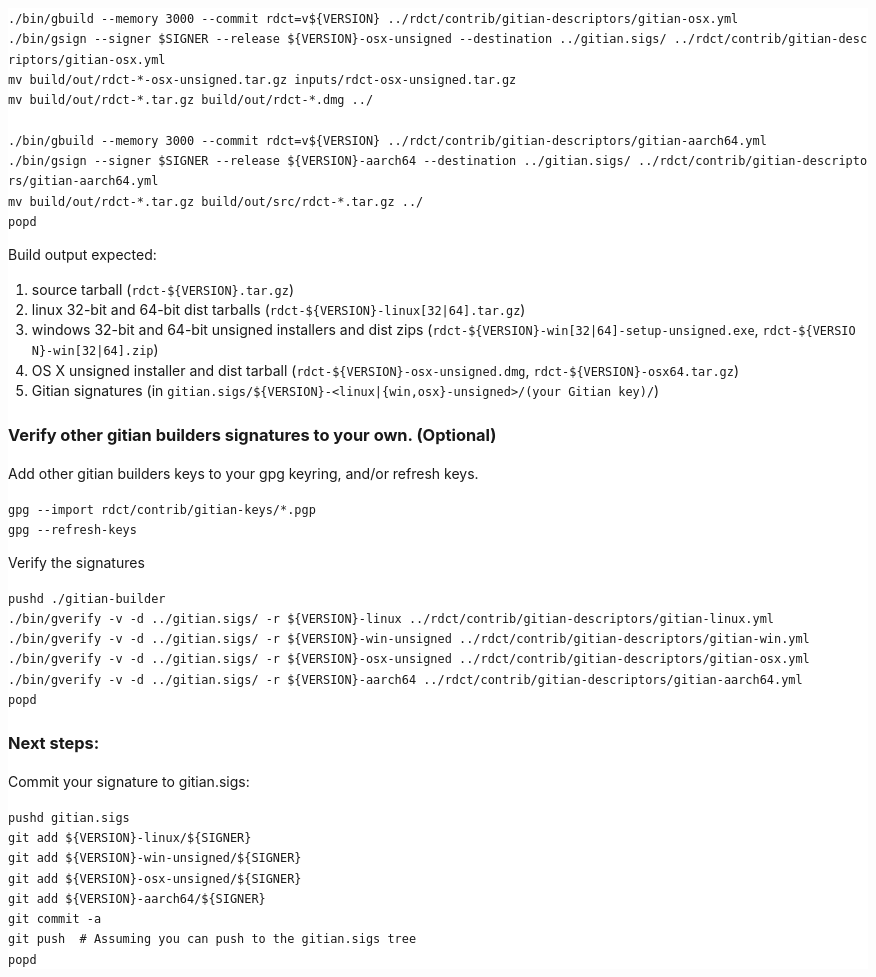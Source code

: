     ./bin/gbuild --memory 3000 --commit rdct=v${VERSION} ../rdct/contrib/gitian-descriptors/gitian-osx.yml
    ./bin/gsign --signer $SIGNER --release ${VERSION}-osx-unsigned --destination ../gitian.sigs/ ../rdct/contrib/gitian-descriptors/gitian-osx.yml
    mv build/out/rdct-*-osx-unsigned.tar.gz inputs/rdct-osx-unsigned.tar.gz
    mv build/out/rdct-*.tar.gz build/out/rdct-*.dmg ../

    ./bin/gbuild --memory 3000 --commit rdct=v${VERSION} ../rdct/contrib/gitian-descriptors/gitian-aarch64.yml
    ./bin/gsign --signer $SIGNER --release ${VERSION}-aarch64 --destination ../gitian.sigs/ ../rdct/contrib/gitian-descriptors/gitian-aarch64.yml
    mv build/out/rdct-*.tar.gz build/out/src/rdct-*.tar.gz ../
    popd

Build output expected:

  1. source tarball (`rdct-${VERSION}.tar.gz`)
  2. linux 32-bit and 64-bit dist tarballs (`rdct-${VERSION}-linux[32|64].tar.gz`)
  3. windows 32-bit and 64-bit unsigned installers and dist zips (`rdct-${VERSION}-win[32|64]-setup-unsigned.exe`, `rdct-${VERSION}-win[32|64].zip`)
  4. OS X unsigned installer and dist tarball (`rdct-${VERSION}-osx-unsigned.dmg`, `rdct-${VERSION}-osx64.tar.gz`)
  5. Gitian signatures (in `gitian.sigs/${VERSION}-<linux|{win,osx}-unsigned>/(your Gitian key)/`)

### Verify other gitian builders signatures to your own. (Optional)

Add other gitian builders keys to your gpg keyring, and/or refresh keys.

    gpg --import rdct/contrib/gitian-keys/*.pgp
    gpg --refresh-keys

Verify the signatures

    pushd ./gitian-builder
    ./bin/gverify -v -d ../gitian.sigs/ -r ${VERSION}-linux ../rdct/contrib/gitian-descriptors/gitian-linux.yml
    ./bin/gverify -v -d ../gitian.sigs/ -r ${VERSION}-win-unsigned ../rdct/contrib/gitian-descriptors/gitian-win.yml
    ./bin/gverify -v -d ../gitian.sigs/ -r ${VERSION}-osx-unsigned ../rdct/contrib/gitian-descriptors/gitian-osx.yml
    ./bin/gverify -v -d ../gitian.sigs/ -r ${VERSION}-aarch64 ../rdct/contrib/gitian-descriptors/gitian-aarch64.yml
    popd

### Next steps:

Commit your signature to gitian.sigs:

    pushd gitian.sigs
    git add ${VERSION}-linux/${SIGNER}
    git add ${VERSION}-win-unsigned/${SIGNER}
    git add ${VERSION}-osx-unsigned/${SIGNER}
    git add ${VERSION}-aarch64/${SIGNER}
    git commit -a
    git push  # Assuming you can push to the gitian.sigs tree
    popd
